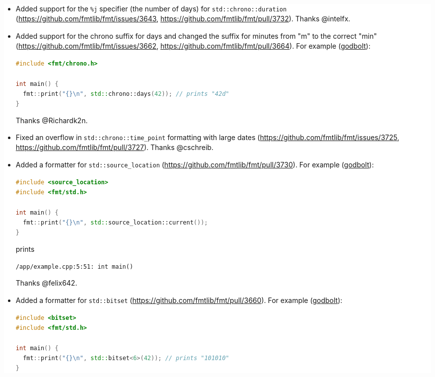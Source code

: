 - Added support for the `%j` specifier (the number of days) for
  `std::chrono::duration` (https://github.com/fmtlib/fmt/issues/3643,
  https://github.com/fmtlib/fmt/pull/3732). Thanks @intelfx.

- Added support for the chrono suffix for days and changed
  the suffix for minutes from "m" to the correct "min"
  (https://github.com/fmtlib/fmt/issues/3662,
  https://github.com/fmtlib/fmt/pull/3664).
  For example ([godbolt](https://godbolt.org/z/9KhMnq9ba)):

  ```c++
  #include <fmt/chrono.h>

  int main() {
    fmt::print("{}\n", std::chrono::days(42)); // prints "42d"
  }
  ```

  Thanks @Richardk2n.

- Fixed an overflow in `std::chrono::time_point` formatting with large dates
  (https://github.com/fmtlib/fmt/issues/3725,
  https://github.com/fmtlib/fmt/pull/3727). Thanks @cschreib.

- Added a formatter for `std::source_location`
  (https://github.com/fmtlib/fmt/pull/3730).
  For example ([godbolt](https://godbolt.org/z/YajfKjhhr)):

  ```c++
  #include <source_location>
  #include <fmt/std.h>

  int main() {
    fmt::print("{}\n", std::source_location::current());
  }
  ```

  prints

  ```
  /app/example.cpp:5:51: int main()
  ```

  Thanks @felix642.

- Added a formatter for `std::bitset`
  (https://github.com/fmtlib/fmt/pull/3660).
  For example ([godbolt](https://godbolt.org/z/bdEaGeYxe)):

  ```c++
  #include <bitset>
  #include <fmt/std.h>

  int main() {
    fmt::print("{}\n", std::bitset<6>(42)); // prints "101010"
  }
  ```
